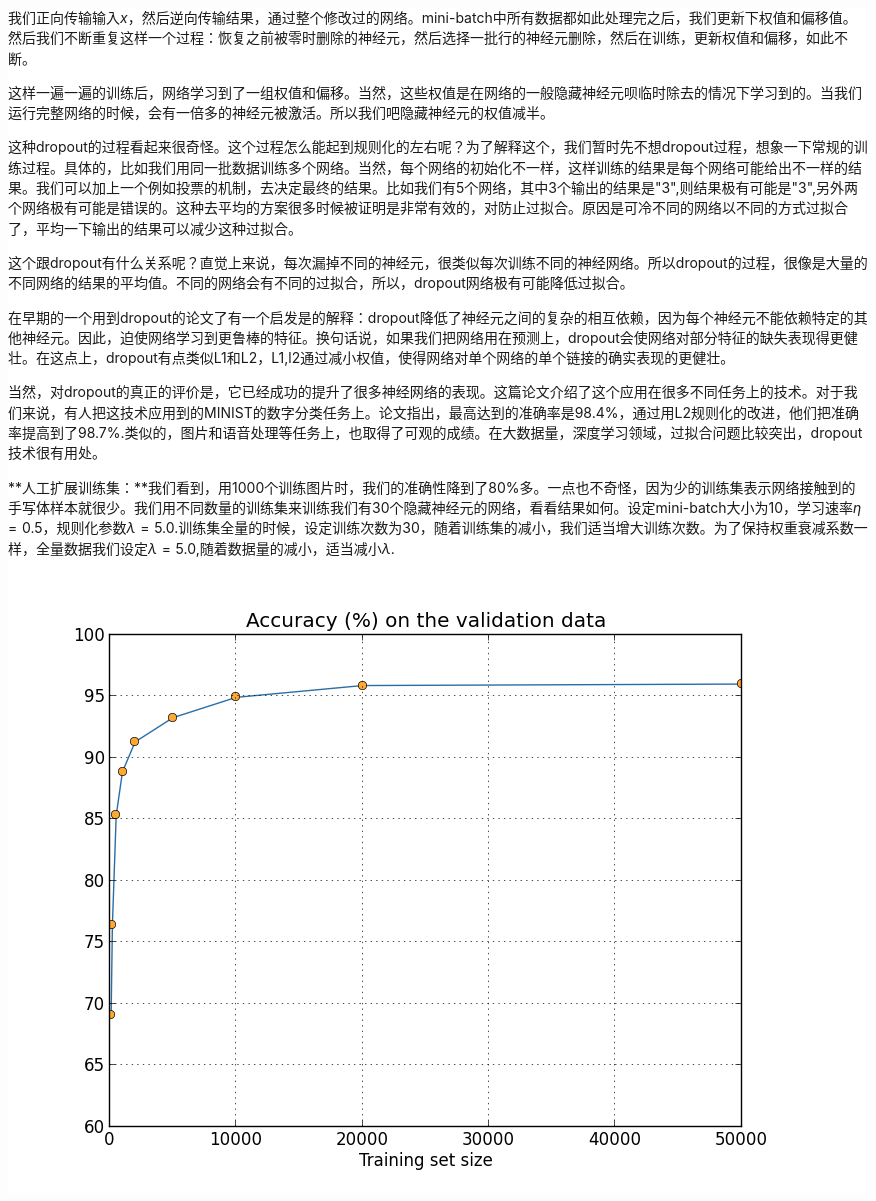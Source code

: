 我们正向传输输入$x$，然后逆向传输结果，通过整个修改过的网络。mini-batch中所有数据都如此处理完之后，我们更新下权值和偏移值。然后我们不断重复这样一个过程：恢复之前被零时删除的神经元，然后选择一批行的神经元删除，然后在训练，更新权值和偏移，如此不断。


这样一遍一遍的训练后，网络学习到了一组权值和偏移。当然，这些权值是在网络的一般隐藏神经元呗临时除去的情况下学习到的。当我们运行完整网络的时候，会有一倍多的神经元被激活。所以我们吧隐藏神经元的权值减半。

这种dropout的过程看起来很奇怪。这个过程怎么能起到规则化的左右呢？为了解释这个，我们暂时先不想dropout过程，想象一下常规的训练过程。具体的，比如我们用同一批数据训练多个网络。当然，每个网络的初始化不一样，这样训练的结果是每个网络可能给出不一样的结果。我们可以加上一个例如投票的机制，去决定最终的结果。比如我们有5个网络，其中3个输出的结果是"3",则结果极有可能是"3",另外两个网络极有可能是错误的。这种去平均的方案很多时候被证明是非常有效的，对防止过拟合。原因是可冷不同的网络以不同的方式过拟合了，平均一下输出的结果可以减少这种过拟合。

这个跟dropout有什么关系呢？直觉上来说，每次漏掉不同的神经元，很类似每次训练不同的神经网络。所以dropout的过程，很像是大量的不同网络的结果的平均值。不同的网络会有不同的过拟合，所以，dropout网络极有可能降低过拟合。


在早期的一个用到dropout的论文了有一个启发是的解释：dropout降低了神经元之间的复杂的相互依赖，因为每个神经元不能依赖特定的其他神经元。因此，迫使网络学习到更鲁棒的特征。换句话说，如果我们把网络用在预测上，dropout会使网络对部分特征的缺失表现得更健壮。在这点上，dropout有点类似L1和L2，L1,l2通过减小权值，使得网络对单个网络的单个链接的确实表现的更健壮。

当然，对dropout的真正的评价是，它已经成功的提升了很多神经网络的表现。这篇论文介绍了这个应用在很多不同任务上的技术。对于我们来说，有人把这技术应用到的MINIST的数字分类任务上。论文指出，最高达到的准确率是98.4%，通过用L2规则化的改进，他们把准确率提高到了98.7%.类似的，图片和语音处理等任务上，也取得了可观的成绩。在大数据量，深度学习领域，过拟合问题比较突出，dropout技术很有用处。

**人工扩展训练集：**我们看到，用1000个训练图片时，我们的准确性降到了80%多。一点也不奇怪，因为少的训练集表示网络接触到的手写体样本就很少。我们用不同数量的训练集来训练我们有30个隐藏神经元的网络，看看结果如何。设定mini-batch大小为10，学习速率$\eta=0.5$，规则化参数$\lambda=5.0$.训练集全量的时候，设定训练次数为30，随着训练集的减小，我们适当增大训练次数。为了保持权重衰减系数一样，全量数据我们设定$\lambda=5.0$,随着数据量的减小，适当减小$\lambda$.

![](./chap3/more_data.png)
